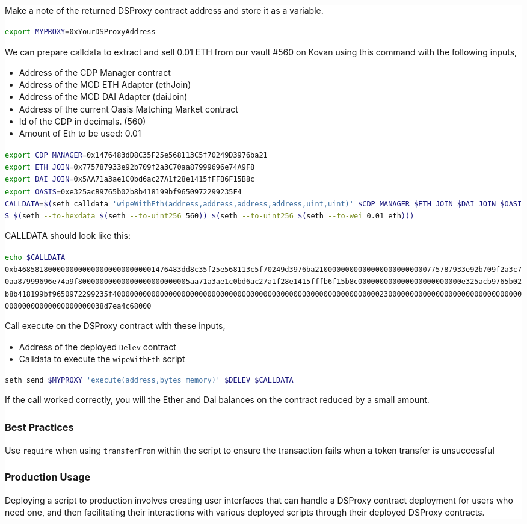 Make a note of the returned DSProxy contract address and store it as a variable.

```bash
export MYPROXY=0xYourDSProxyAddress
```

We can prepare calldata to extract and sell 0.01 ETH from our vault #560 on Kovan using this command with the following inputs,

- Address of the CDP Manager contract
- Address of the MCD ETH Adapter (ethJoin)
- Address of the MCD DAI Adapter (daiJoin)
- Address of the current Oasis Matching Market contract
- Id of the CDP in decimals. (560)
- Amount of Eth to be used: 0.01

```bash
export CDP_MANAGER=0x1476483dD8C35F25e568113C5f70249D3976ba21
export ETH_JOIN=0x775787933e92b709f2a3C70aa87999696e74A9F8
export DAI_JOIN=0x5AA71a3ae1C0bd6ac27A1f28e1415fFFB6F15B8c
export OASIS=0xe325acB9765b02b8b418199bf9650972299235F4
CALLDATA=$(seth calldata 'wipeWithEth(address,address,address,address,uint,uint)' $CDP_MANAGER $ETH_JOIN $DAI_JOIN $OASIS $(seth --to-hexdata $(seth --to-uint256 560)) $(seth --to-uint256 $(seth --to-wei 0.01 eth)))
```

CALLDATA should look like this:

```bash
echo $CALLDATA
0xb46858180000000000000000000000001476483dd8c35f25e568113c5f70249d3976ba21000000000000000000000000775787933e92b709f2a3c70aa87999696e74a9f80000000000000000000000005aa71a3ae1c0bd6ac27a1f28e1415fffb6f15b8c000000000000000000000000e325acb9765b02b8b418199bf9650972299235f4000000000000000000000000000000000000000000000000000000000000023000000000000000000000000000000000000000000000000000038d7ea4c68000
```

Call execute on the DSProxy contract with these inputs,

- Address of the deployed `Delev` contract
- Calldata to execute the `wipeWithEth` script

```bash
seth send $MYPROXY 'execute(address,bytes memory)' $DELEV $CALLDATA
```

If the call worked correctly, you will the Ether and Dai balances on the contract reduced by a small amount.

### Best Practices

Use `require` when using `transferFrom` within the script to ensure the transaction fails when a token transfer is unsuccessful

### Production Usage

Deploying a script to production involves creating user interfaces that can handle a DSProxy contract deployment for users who need one, and then facilitating their interactions with various deployed scripts through their deployed DSProxy contracts.
